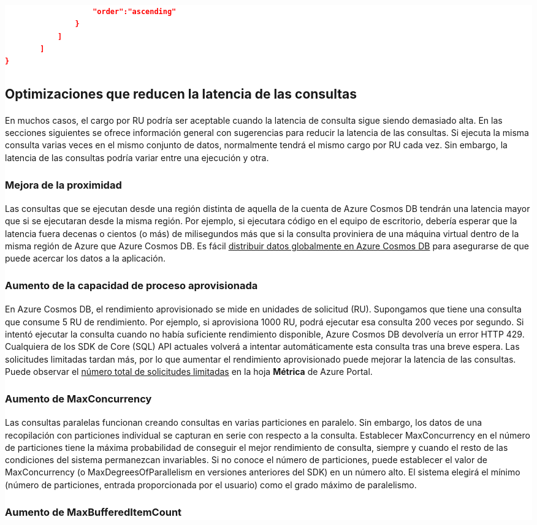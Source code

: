 ```json
                    "order":"ascending"
                }
            ]
        ]
}
```

## <a name="optimizations-that-reduce-query-latency"></a>Optimizaciones que reducen la latencia de las consultas

En muchos casos, el cargo por RU podría ser aceptable cuando la latencia de consulta sigue siendo demasiado alta. En las secciones siguientes se ofrece información general con sugerencias para reducir la latencia de las consultas. Si ejecuta la misma consulta varias veces en el mismo conjunto de datos, normalmente tendrá el mismo cargo por RU cada vez. Sin embargo, la latencia de las consultas podría variar entre una ejecución y otra.

### <a name="improve-proximity"></a>Mejora de la proximidad

Las consultas que se ejecutan desde una región distinta de aquella de la cuenta de Azure Cosmos DB tendrán una latencia mayor que si se ejecutaran desde la misma región. Por ejemplo, si ejecutara código en el equipo de escritorio, debería esperar que la latencia fuera decenas o cientos (o más) de milisegundos más que si la consulta proviniera de una máquina virtual dentro de la misma región de Azure que Azure Cosmos DB. Es fácil [distribuir datos globalmente en Azure Cosmos DB](../distribute-data-globally.md) para asegurarse de que puede acercar los datos a la aplicación.

### <a name="increase-provisioned-throughput"></a>Aumento de la capacidad de proceso aprovisionada

En Azure Cosmos DB, el rendimiento aprovisionado se mide en unidades de solicitud (RU). Supongamos que tiene una consulta que consume 5 RU de rendimiento. Por ejemplo, si aprovisiona 1000 RU, podrá ejecutar esa consulta 200 veces por segundo. Si intentó ejecutar la consulta cuando no había suficiente rendimiento disponible, Azure Cosmos DB devolvería un error HTTP 429. Cualquiera de los SDK de Core (SQL) API actuales volverá a intentar automáticamente esta consulta tras una breve espera. Las solicitudes limitadas tardan más, por lo que aumentar el rendimiento aprovisionado puede mejorar la latencia de las consultas. Puede observar el [número total de solicitudes limitadas](../use-metrics.md#understand-how-many-requests-are-succeeding-or-causing-errors) en la hoja **Métrica** de Azure Portal.

### <a name="increase-maxconcurrency"></a>Aumento de MaxConcurrency

Las consultas paralelas funcionan creando consultas en varias particiones en paralelo. Sin embargo, los datos de una recopilación con particiones individual se capturan en serie con respecto a la consulta. Establecer MaxConcurrency en el número de particiones tiene la máxima probabilidad de conseguir el mejor rendimiento de consulta, siempre y cuando el resto de las condiciones del sistema permanezcan invariables. Si no conoce el número de particiones, puede establecer el valor de MaxConcurrency (o MaxDegreesOfParallelism en versiones anteriores del SDK) en un número alto. El sistema elegirá el mínimo (número de particiones, entrada proporcionada por el usuario) como el grado máximo de paralelismo.

### <a name="increase-maxbuffereditemcount"></a>Aumento de MaxBufferedItemCount

